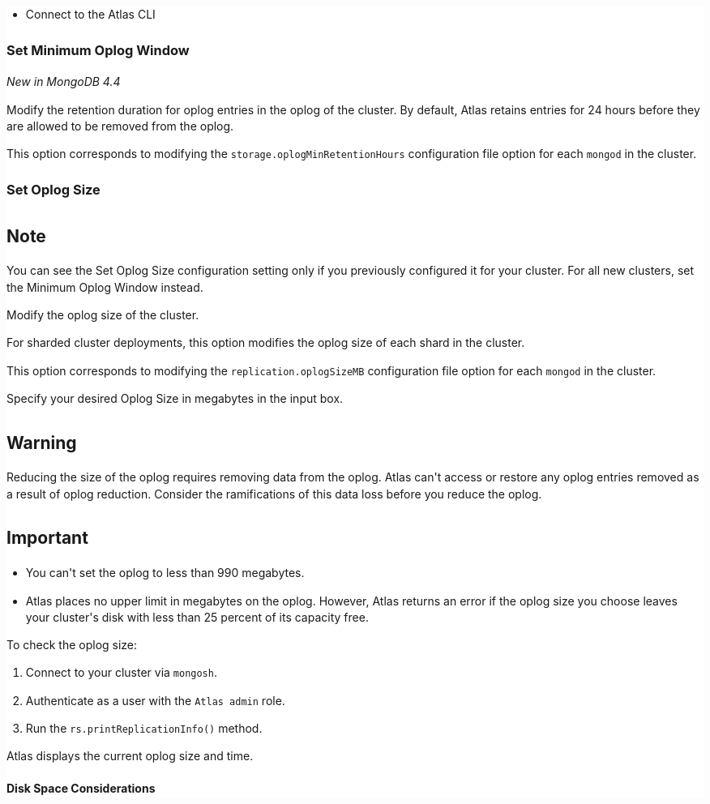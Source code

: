   * Connect to the Atlas CLI

### Set Minimum Oplog Window

 _New in MongoDB 4.4_

Modify the retention duration for oplog entries in the oplog of the cluster.
By default, Atlas retains entries for 24 hours before they are allowed to be
removed from the oplog.

This option corresponds to modifying the `storage.oplogMinRetentionHours`
configuration file option for each `mongod` in the cluster.

### Set Oplog Size

## Note

You can see the Set Oplog Size configuration setting only if you previously
configured it for your cluster. For all new clusters, set the Minimum Oplog
Window instead.

Modify the oplog size of the cluster.

For sharded cluster deployments, this option modifies the oplog size of each
shard in the cluster.

This option corresponds to modifying the `replication.oplogSizeMB`
configuration file option for each `mongod` in the cluster.

Specify your desired Oplog Size in megabytes in the input box.

## Warning

Reducing the size of the oplog requires removing data from the oplog. Atlas
can't access or restore any oplog entries removed as a result of oplog
reduction. Consider the ramifications of this data loss before you reduce the
oplog.

## Important

  * You can't set the oplog to less than 990 megabytes.

  * Atlas places no upper limit in megabytes on the oplog. However, Atlas returns an error if the oplog size you choose leaves your cluster's disk with less than 25 percent of its capacity free.

To check the oplog size:

  1. Connect to your cluster via `mongosh`.

  2. Authenticate as a user with the `Atlas admin` role.

  3. Run the `rs.printReplicationInfo()` method.

Atlas displays the current oplog size and time.

#### Disk Space Considerations
